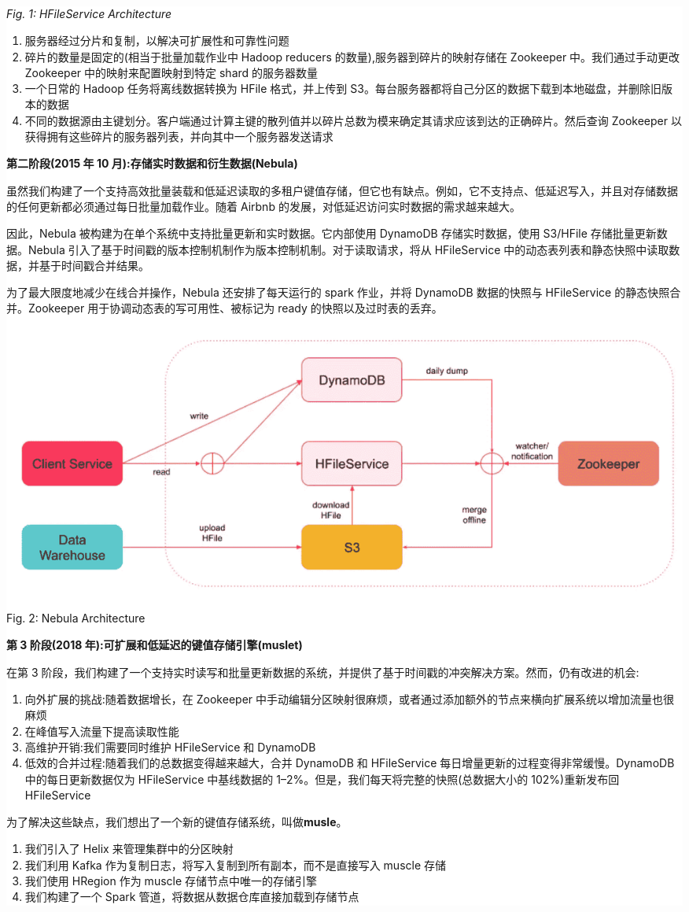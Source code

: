 *Fig. 1: HFileService Architecture*

1.  服务器经过分片和复制，以解决可扩展性和可靠性问题
2.  碎片的数量是固定的(相当于批量加载作业中 Hadoop reducers 的数量),服务器到碎片的映射存储在 Zookeeper 中。我们通过手动更改 Zookeeper 中的映射来配置映射到特定 shard 的服务器数量
3.  一个日常的 Hadoop 任务将离线数据转换为 HFile 格式，并上传到 S3。每台服务器都将自己分区的数据下载到本地磁盘，并删除旧版本的数据
4.  不同的数据源由主键划分。客户端通过计算主键的散列值并以碎片总数为模来确定其请求应该到达的正确碎片。然后查询 Zookeeper 以获得拥有这些碎片的服务器列表，并向其中一个服务器发送请求

**第二阶段(2015 年 10 月):存储实时数据和衍生数据(Nebula)**

虽然我们构建了一个支持高效批量装载和低延迟读取的多租户键值存储，但它也有缺点。例如，它不支持点、低延迟写入，并且对存储数据的任何更新都必须通过每日批量加载作业。随着 Airbnb 的发展，对低延迟访问实时数据的需求越来越大。

因此，Nebula 被构建为在单个系统中支持批量更新和实时数据。它内部使用 DynamoDB 存储实时数据，使用 S3/HFile 存储批量更新数据。Nebula 引入了基于时间戳的版本控制机制作为版本控制机制。对于读取请求，将从 HFileService 中的动态表列表和静态快照中读取数据，并基于时间戳合并结果。

为了最大限度地减少在线合并操作，Nebula 还安排了每天运行的 spark 作业，并将 DynamoDB 数据的快照与 HFileService 的静态快照合并。Zookeeper 用于协调动态表的写可用性、被标记为 ready 的快照以及过时表的丢弃。

![](img/0c753033e951fd8b40af02f1020623af.png)

Fig. 2: Nebula Architecture

**第 3 阶段(2018 年):可扩展和低延迟的键值存储引擎(muslet)**

在第 3 阶段，我们构建了一个支持实时读写和批量更新数据的系统，并提供了基于时间戳的冲突解决方案。然而，仍有改进的机会:

1.  向外扩展的挑战:随着数据增长，在 Zookeeper 中手动编辑分区映射很麻烦，或者通过添加额外的节点来横向扩展系统以增加流量也很麻烦
2.  在峰值写入流量下提高读取性能
3.  高维护开销:我们需要同时维护 HFileService 和 DynamoDB
4.  低效的合并过程:随着我们的总数据变得越来越大，合并 DynamoDB 和 HFileService 每日增量更新的过程变得非常缓慢。DynamoDB 中的每日更新数据仅为 HFileService 中基线数据的 1–2%。但是，我们每天将完整的快照(总数据大小的 102%)重新发布回 HFileService

为了解决这些缺点，我们想出了一个新的键值存储系统，叫做**musle**。

1.  我们引入了 Helix 来管理集群中的分区映射
2.  我们利用 Kafka 作为复制日志，将写入复制到所有副本，而不是直接写入 muscle 存储
3.  我们使用 HRegion 作为 muscle 存储节点中唯一的存储引擎
4.  我们构建了一个 Spark 管道，将数据从数据仓库直接加载到存储节点
